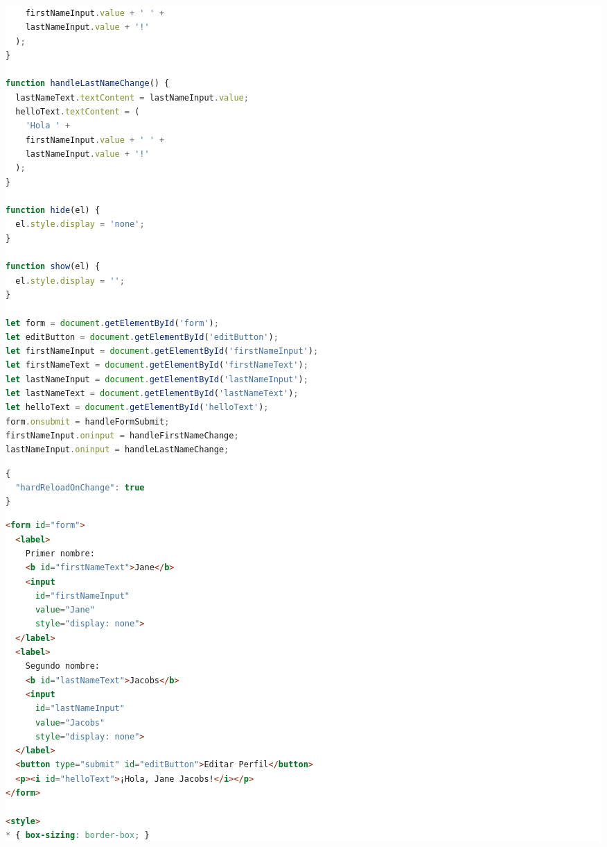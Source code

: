 ```js index.js active
    firstNameInput.value + ' ' +
    lastNameInput.value + '!'
  );
}

function handleLastNameChange() {
  lastNameText.textContent = lastNameInput.value;
  helloText.textContent = (
    'Hola ' +
    firstNameInput.value + ' ' +
    lastNameInput.value + '!'
  );
}

function hide(el) {
  el.style.display = 'none';
}

function show(el) {
  el.style.display = '';
}

let form = document.getElementById('form');
let editButton = document.getElementById('editButton');
let firstNameInput = document.getElementById('firstNameInput');
let firstNameText = document.getElementById('firstNameText');
let lastNameInput = document.getElementById('lastNameInput');
let lastNameText = document.getElementById('lastNameText');
let helloText = document.getElementById('helloText');
form.onsubmit = handleFormSubmit;
firstNameInput.oninput = handleFirstNameChange;
lastNameInput.oninput = handleLastNameChange;
```

```js sandbox.config.json hidden
{
  "hardReloadOnChange": true
}
```

```html public/index.html
<form id="form">
  <label>
    Primer nombre:
    <b id="firstNameText">Jane</b>
    <input
      id="firstNameInput"
      value="Jane"
      style="display: none">
  </label>
  <label>
    Segundo nombre:
    <b id="lastNameText">Jacobs</b>
    <input
      id="lastNameInput"
      value="Jacobs"
      style="display: none">
  </label>
  <button type="submit" id="editButton">Editar Perfil</button>
  <p><i id="helloText">¡Hola, Jane Jacobs!</i></p>
</form>

<style>
* { box-sizing: border-box; }
```